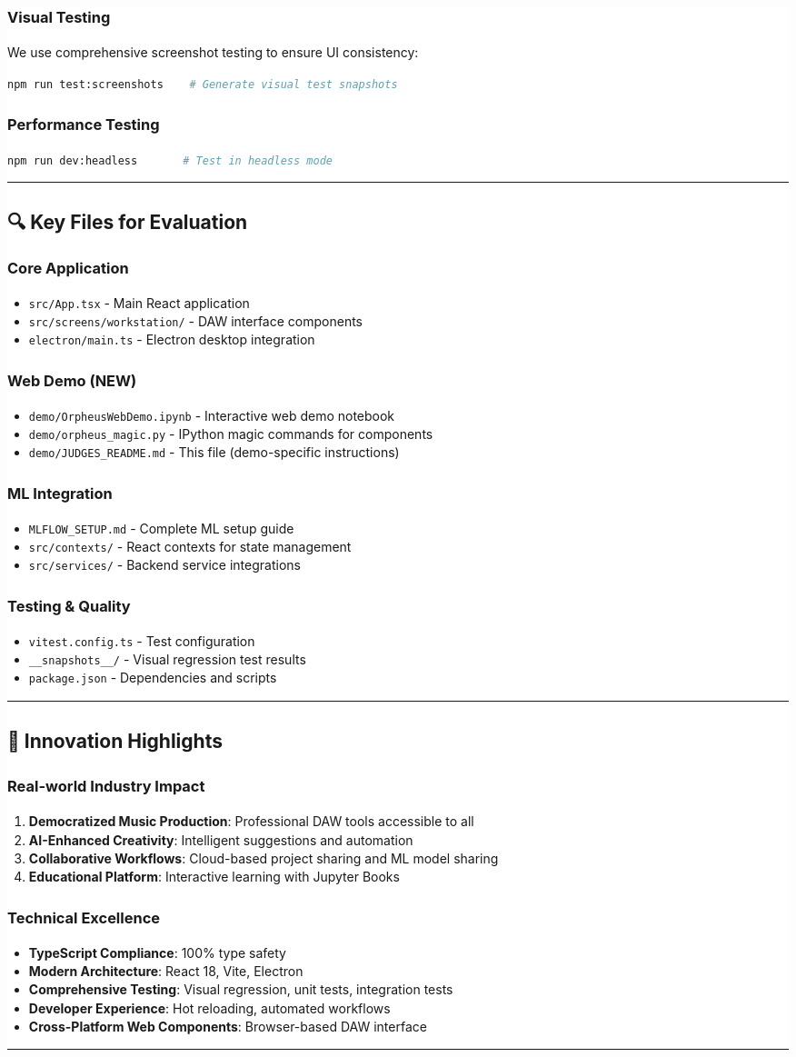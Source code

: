 ### **Visual Testing**
We use comprehensive screenshot testing to ensure UI consistency:
```bash
npm run test:screenshots    # Generate visual test snapshots
```

### **Performance Testing**
```bash
npm run dev:headless       # Test in headless mode
```

---

## 🔍 **Key Files for Evaluation**

### **Core Application**
- `src/App.tsx` - Main React application
- `src/screens/workstation/` - DAW interface components
- `electron/main.ts` - Electron desktop integration

### **Web Demo (NEW)**
- `demo/OrpheusWebDemo.ipynb` - Interactive web demo notebook
- `demo/orpheus_magic.py` - IPython magic commands for components
- `demo/JUDGES_README.md` - This file (demo-specific instructions)

### **ML Integration**
- `MLFLOW_SETUP.md` - Complete ML setup guide
- `src/contexts/` - React contexts for state management
- `src/services/` - Backend service integrations

### **Testing & Quality**
- `vitest.config.ts` - Test configuration
- `__snapshots__/` - Visual regression test results
- `package.json` - Dependencies and scripts

---

## 🌟 **Innovation Highlights**

### **Real-world Industry Impact**
1. **Democratized Music Production**: Professional DAW tools accessible to all
2. **AI-Enhanced Creativity**: Intelligent suggestions and automation
3. **Collaborative Workflows**: Cloud-based project sharing and ML model sharing
4. **Educational Platform**: Interactive learning with Jupyter Books

### **Technical Excellence**
- **TypeScript Compliance**: 100% type safety
- **Modern Architecture**: React 18, Vite, Electron
- **Comprehensive Testing**: Visual regression, unit tests, integration tests
- **Developer Experience**: Hot reloading, automated workflows
- **Cross-Platform Web Components**: Browser-based DAW interface

---
